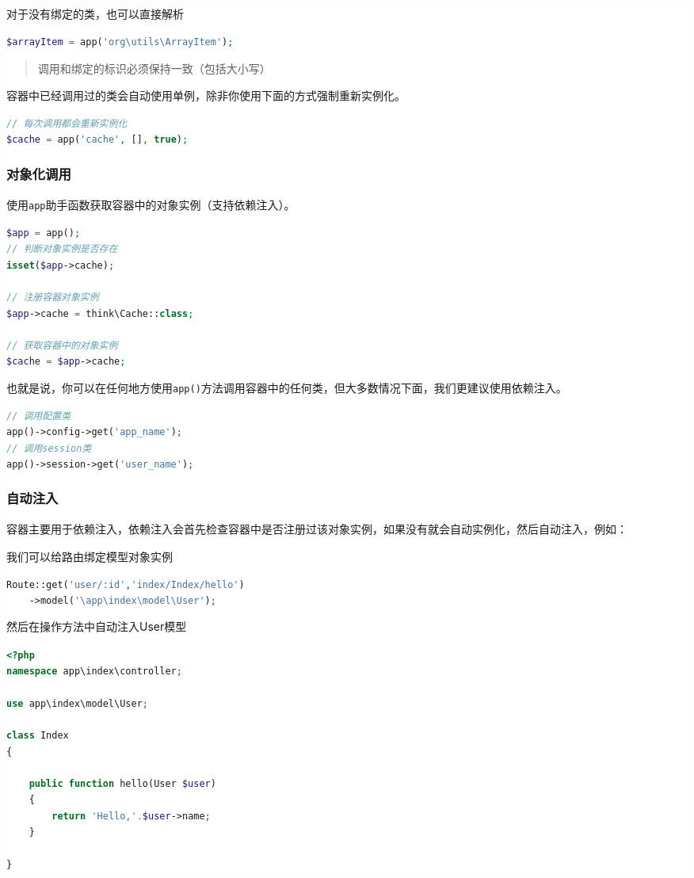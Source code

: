 对于没有绑定的类，也可以直接解析

```php
$arrayItem = app('org\utils\ArrayItem');
```

> 调用和绑定的标识必须保持一致（包括大小写）

容器中已经调用过的类会自动使用单例，除非你使用下面的方式强制重新实例化。

```php
// 每次调用都会重新实例化
$cache = app('cache', [], true);
```
### 对象化调用

使用`app`助手函数获取容器中的对象实例（支持依赖注入）。

```php
$app = app();
// 判断对象实例是否存在
isset($app->cache);

// 注册容器对象实例
$app->cache = think\Cache::class;

// 获取容器中的对象实例
$cache = $app->cache;
```
也就是说，你可以在任何地方使用`app()`方法调用容器中的任何类，但大多数情况下面，我们更建议使用依赖注入。
```php
// 调用配置类
app()->config->get('app_name');
// 调用session类
app()->session->get('user_name');
```
### 自动注入

容器主要用于依赖注入，依赖注入会首先检查容器中是否注册过该对象实例，如果没有就会自动实例化，然后自动注入，例如：

我们可以给路由绑定模型对象实例

```php
Route::get('user/:id','index/Index/hello')
	->model('\app\index\model\User');
```

然后在操作方法中自动注入User模型
```php
<?php
namespace app\index\controller;

use app\index\model\User;

class Index
{

    public function hello(User $user)
    {
        return 'Hello,'.$user->name;
    }

}
```
